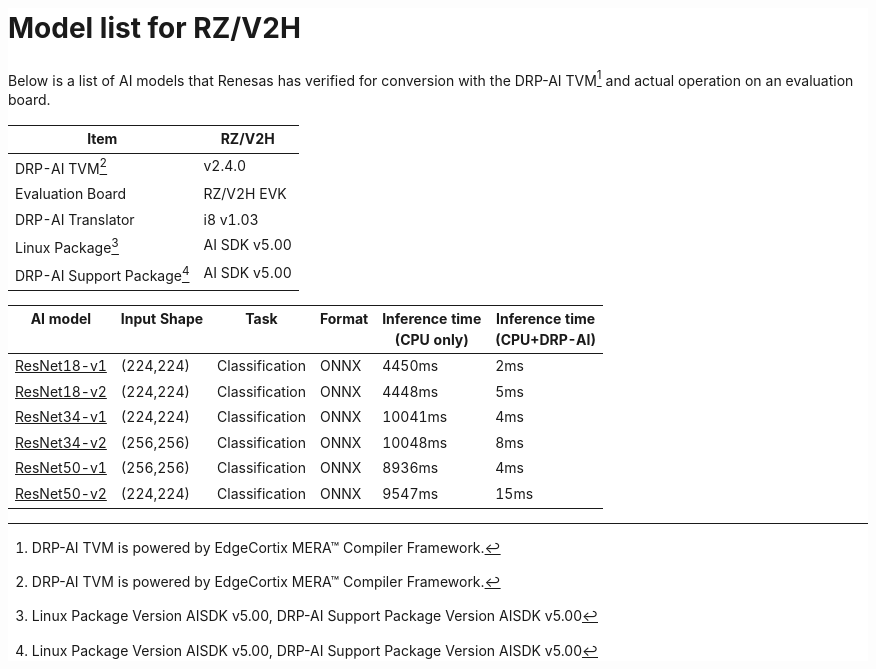 # Model list for RZ/V2H

Below is a list of AI models that Renesas has verified for conversion with the DRP-AI TVM[^1] and actual operation on an evaluation board.

| Item                   | RZ/V2H      |
|------------------------|-------------|
| DRP-AI TVM[^1]         | v2.4.0      |
| Evaluation Board       | RZ/V2H EVK  |
| DRP-AI Translator      | i8 v1.03    |
| Linux Package[^2]          | AI SDK v5.00 |
| DRP-AI Support Package[^2] | AI SDK v5.00 |

| AI model                                                                                                                                                                                                                                                                                                                                                                                                                                                                                                                                                            | Input Shape  | Task              | Format               | Inference time<br>(CPU only) | Inference time<br>(CPU+DRP-AI) |
|---------------------------------------------------------------------------------------------------------------------------------------------------------------------------------------------------------------------------------------------------------------------------------------------------------------------------------------------------------------------------------------------------------------------------------------------------------------------------------------------------------------------------------------------------------------------|--------------|-------------------|----------------------|------------------------------|--------------------------------|
| [ResNet18-v1](https://github.com/onnx/models/blob/main/validated/vision/classification/resnet/model/resnet18-v1-7.onnx)                                                                                                                                                                                                                                                                                                                                                                                                                                             |(224,224)| Classification    | ONNX                 |4450ms|2ms|
| [ResNet18-v2](https://github.com/onnx/models/blob/main/validated/vision/classification/resnet/model/resnet18-v2-7.onnx)                                                                                                                                                                                                                                                                                                                                                                                                                                             |(224,224)| Classification    | ONNX                 |4448ms|5ms|
| [ResNet34-v1](https://github.com/onnx/models/blob/main/validated/vision/classification/resnet/model/resnet34-v1-7.onnx)                                                                                                                                                                                                                                                                                                                                                                                                                                             |(224,224)| Classification    | ONNX                 |10041ms|4ms|
| [ResNet34-v2](https://github.com/onnx/models/blob/main/validated/vision/classification/resnet/model/resnet34-v2-7.onnx)                                                                                                                                                                                                                                                                                                                                                                                                                                             |(256,256)| Classification    | ONNX                 |10048ms|8ms|
| [ResNet50-v1](https://github.com/onnx/models/blob/main/validated/vision/classification/resnet/model/resnet50-v1-7.onnx)                                                                                                                                                                                                                                                                                                                                                                                                                                             |(256,256)| Classification    | ONNX                 |8936ms|4ms|
| [ResNet50-v2](https://github.com/onnx/models/blob/main/validated/vision/classification/resnet/model/resnet50-v2-7.onnx)                                                                                                                                                                                                                                                                                                                                                                                                                                             |(224,224)| Classification    | ONNX                 |9547ms|15ms|

[^1]: DRP-AI TVM is powered by EdgeCortix MERA™ Compiler Framework.  
[^2]: Linux Package Version AISDK v5.00,  DRP-AI Support Package Version AISDK v5.00  
[^3]: Linux Package Version AISDK v5.20,  DRP-AI Support Package Version AISDK v5.20,DRP-AI TVM Version v2.5.0, DRP-AI Translator Version i8 v1.04
[^4]: [Expand DRP-AI memory area 512MB to 2GB](./how_to_expand_drpai_memory.md)